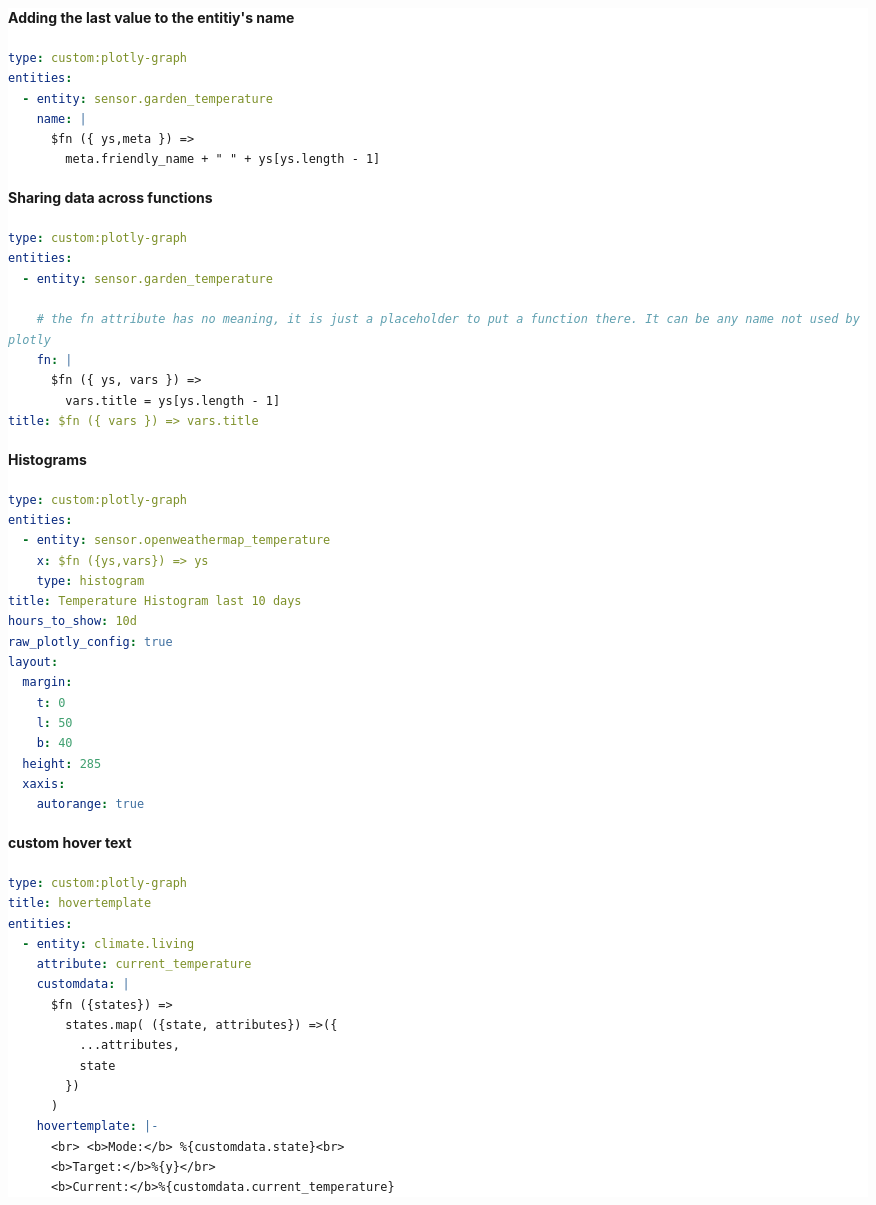 #### Adding the last value to the entitiy's name

```yaml
type: custom:plotly-graph
entities:
  - entity: sensor.garden_temperature
    name: |
      $fn ({ ys,meta }) =>
        meta.friendly_name + " " + ys[ys.length - 1]
```

#### Sharing data across functions

```yaml
type: custom:plotly-graph
entities:
  - entity: sensor.garden_temperature

    # the fn attribute has no meaning, it is just a placeholder to put a function there. It can be any name not used by plotly
    fn: |
      $fn ({ ys, vars }) =>
        vars.title = ys[ys.length - 1]
title: $fn ({ vars }) => vars.title
```

#### Histograms

```yaml
type: custom:plotly-graph
entities:
  - entity: sensor.openweathermap_temperature
    x: $fn ({ys,vars}) => ys
    type: histogram
title: Temperature Histogram last 10 days
hours_to_show: 10d
raw_plotly_config: true
layout:
  margin:
    t: 0
    l: 50
    b: 40
  height: 285
  xaxis:
    autorange: true
```

#### custom hover text

```yaml
type: custom:plotly-graph
title: hovertemplate
entities:
  - entity: climate.living
    attribute: current_temperature
    customdata: |
      $fn ({states}) =>
        states.map( ({state, attributes}) =>({
          ...attributes,
          state
        })
      )
    hovertemplate: |-
      <br> <b>Mode:</b> %{customdata.state}<br>
      <b>Target:</b>%{y}</br>
      <b>Current:</b>%{customdata.current_temperature}
```